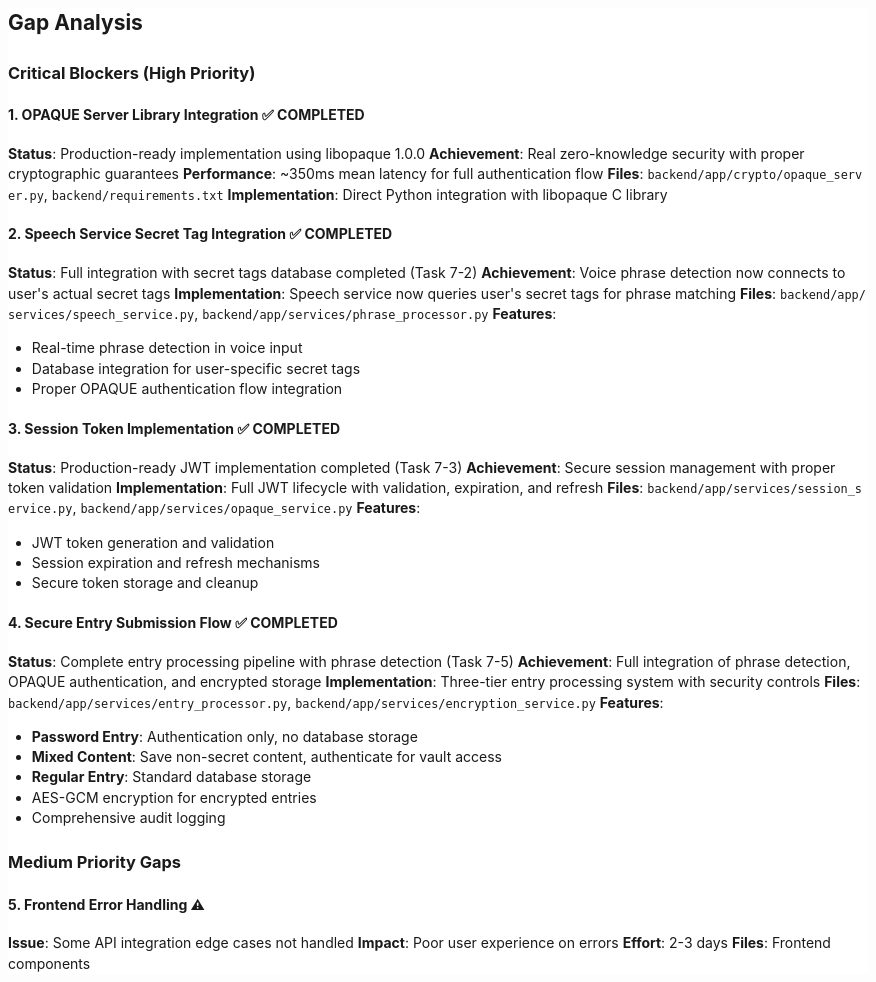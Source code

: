 
## Gap Analysis

### Critical Blockers (High Priority)

#### 1. OPAQUE Server Library Integration ✅ COMPLETED
**Status**: Production-ready implementation using libopaque 1.0.0
**Achievement**: Real zero-knowledge security with proper cryptographic guarantees
**Performance**: ~350ms mean latency for full authentication flow
**Files**: `backend/app/crypto/opaque_server.py`, `backend/requirements.txt`
**Implementation**: Direct Python integration with libopaque C library

#### 2. Speech Service Secret Tag Integration ✅ COMPLETED
**Status**: Full integration with secret tags database completed (Task 7-2)
**Achievement**: Voice phrase detection now connects to user's actual secret tags
**Implementation**: Speech service now queries user's secret tags for phrase matching
**Files**: `backend/app/services/speech_service.py`, `backend/app/services/phrase_processor.py`
**Features**: 
- Real-time phrase detection in voice input
- Database integration for user-specific secret tags
- Proper OPAQUE authentication flow integration

#### 3. Session Token Implementation ✅ COMPLETED
**Status**: Production-ready JWT implementation completed (Task 7-3)
**Achievement**: Secure session management with proper token validation
**Implementation**: Full JWT lifecycle with validation, expiration, and refresh
**Files**: `backend/app/services/session_service.py`, `backend/app/services/opaque_service.py`
**Features**: 
- JWT token generation and validation
- Session expiration and refresh mechanisms
- Secure token storage and cleanup

#### 4. Secure Entry Submission Flow ✅ COMPLETED
**Status**: Complete entry processing pipeline with phrase detection (Task 7-5)
**Achievement**: Full integration of phrase detection, OPAQUE authentication, and encrypted storage
**Implementation**: Three-tier entry processing system with security controls
**Files**: `backend/app/services/entry_processor.py`, `backend/app/services/encryption_service.py`
**Features**: 
- **Password Entry**: Authentication only, no database storage
- **Mixed Content**: Save non-secret content, authenticate for vault access
- **Regular Entry**: Standard database storage
- AES-GCM encryption for encrypted entries
- Comprehensive audit logging

### Medium Priority Gaps

#### 5. Frontend Error Handling ⚠️
**Issue**: Some API integration edge cases not handled
**Impact**: Poor user experience on errors
**Effort**: 2-3 days
**Files**: Frontend components
